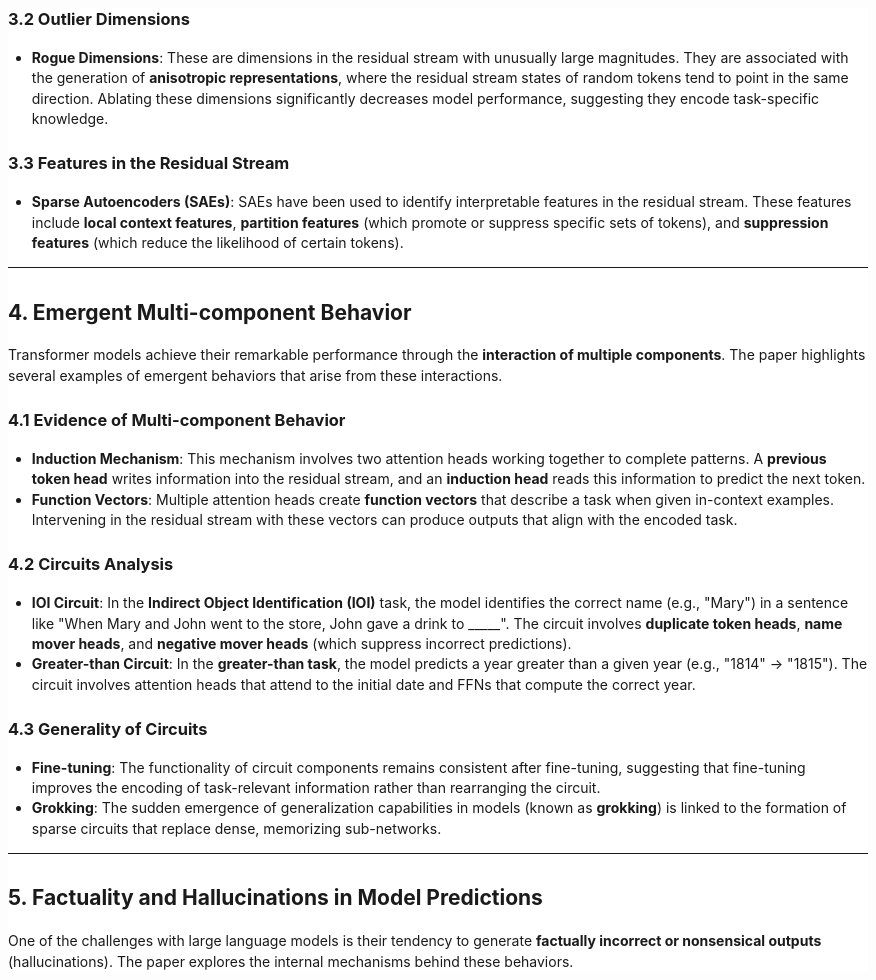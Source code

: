 ### 3.2 Outlier Dimensions
- **Rogue Dimensions**: These are dimensions in the residual stream with unusually large magnitudes. They are associated with the generation of **anisotropic representations**, where the residual stream states of random tokens tend to point in the same direction. Ablating these dimensions significantly decreases model performance, suggesting they encode task-specific knowledge.

### 3.3 Features in the Residual Stream
- **Sparse Autoencoders (SAEs)**: SAEs have been used to identify interpretable features in the residual stream. These features include **local context features**, **partition features** (which promote or suppress specific sets of tokens), and **suppression features** (which reduce the likelihood of certain tokens).

---

## 4. Emergent Multi-component Behavior

Transformer models achieve their remarkable performance through the **interaction of multiple components**. The paper highlights several examples of emergent behaviors that arise from these interactions.

### 4.1 Evidence of Multi-component Behavior
- **Induction Mechanism**: This mechanism involves two attention heads working together to complete patterns. A **previous token head** writes information into the residual stream, and an **induction head** reads this information to predict the next token.
- **Function Vectors**: Multiple attention heads create **function vectors** that describe a task when given in-context examples. Intervening in the residual stream with these vectors can produce outputs that align with the encoded task.

### 4.2 Circuits Analysis
- **IOI Circuit**: In the **Indirect Object Identification (IOI)** task, the model identifies the correct name (e.g., "Mary") in a sentence like "When Mary and John went to the store, John gave a drink to _____". The circuit involves **duplicate token heads**, **name mover heads**, and **negative mover heads** (which suppress incorrect predictions).
- **Greater-than Circuit**: In the **greater-than task**, the model predicts a year greater than a given year (e.g., "1814" → "1815"). The circuit involves attention heads that attend to the initial date and FFNs that compute the correct year.

### 4.3 Generality of Circuits
- **Fine-tuning**: The functionality of circuit components remains consistent after fine-tuning, suggesting that fine-tuning improves the encoding of task-relevant information rather than rearranging the circuit.
- **Grokking**: The sudden emergence of generalization capabilities in models (known as **grokking**) is linked to the formation of sparse circuits that replace dense, memorizing sub-networks.

---

## 5. Factuality and Hallucinations in Model Predictions

One of the challenges with large language models is their tendency to generate **factually incorrect or nonsensical outputs** (hallucinations). The paper explores the internal mechanisms behind these behaviors.
